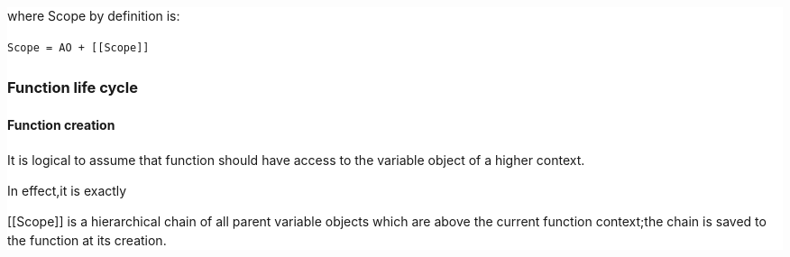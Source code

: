 where Scope by definition is:

    Scope = AO + [[Scope]]
    
### Function life cycle
    
#### Function creation

It is logical to assume that function should have access to the variable object of a higher context.

In effect,it is exactly

[[Scope]] is a hierarchical chain of all parent variable objects which are above the current function context;the chain is saved to the function at its creation.